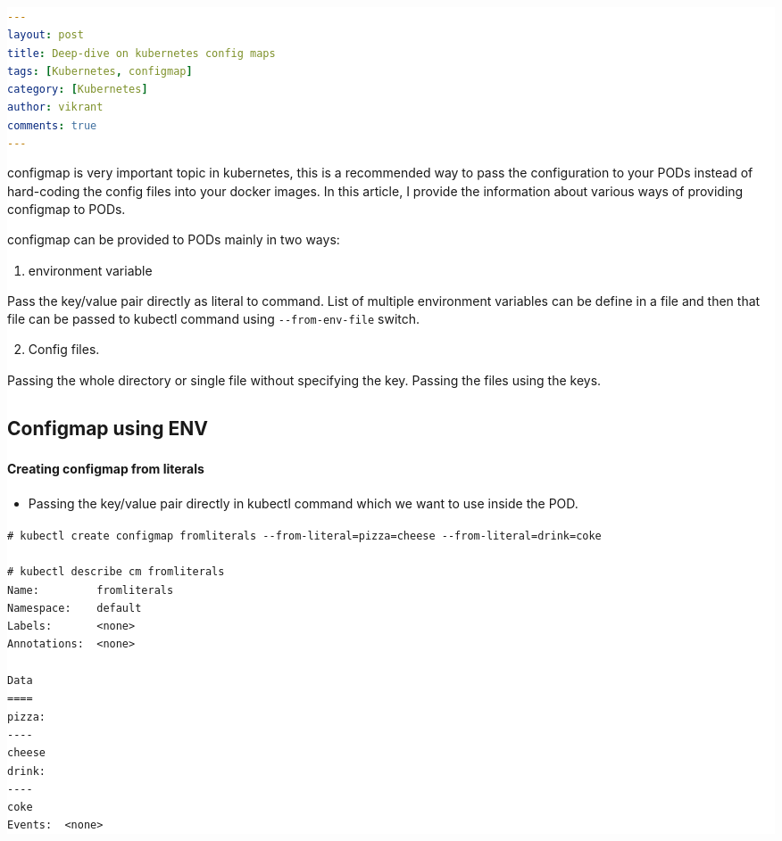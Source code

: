 ```yaml
---
layout: post
title: Deep-dive on kubernetes config maps
tags: [Kubernetes, configmap]
category: [Kubernetes]
author: vikrant
comments: true
--- 
```


configmap is very important topic in kubernetes, this is a recommended way to pass the configuration to your PODs instead of hard-coding the config files into your docker images. In this article, I provide the information about various ways of providing configmap to PODs. 

configmap can be provided to PODs mainly in two ways:

1) environment variable

Pass the key/value pair directly as literal to command. 
List of multiple environment variables can be define in a file and then that file can be passed to kubectl command using `--from-env-file` switch. 

2) Config files. 

Passing the whole directory or single file without specifying the key.
Passing the files using the keys. 


## Configmap using ENV

#### Creating configmap from literals

- Passing the key/value pair directly in kubectl command which we want to use inside the POD. 

~~~
# kubectl create configmap fromliterals --from-literal=pizza=cheese --from-literal=drink=coke

# kubectl describe cm fromliterals
Name:         fromliterals
Namespace:    default
Labels:       <none>
Annotations:  <none>

Data
====
pizza:
----
cheese
drink:
----
coke
Events:  <none>
~~~
